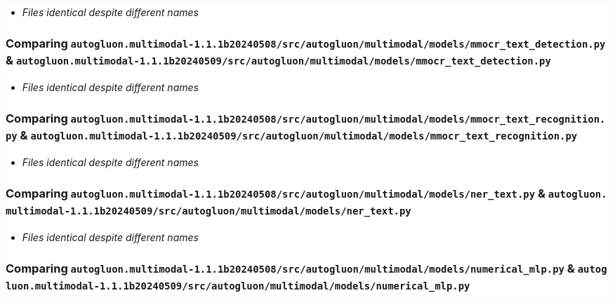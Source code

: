  * *Files identical despite different names*

### Comparing `autogluon.multimodal-1.1.1b20240508/src/autogluon/multimodal/models/mmocr_text_detection.py` & `autogluon.multimodal-1.1.1b20240509/src/autogluon/multimodal/models/mmocr_text_detection.py`

 * *Files identical despite different names*

### Comparing `autogluon.multimodal-1.1.1b20240508/src/autogluon/multimodal/models/mmocr_text_recognition.py` & `autogluon.multimodal-1.1.1b20240509/src/autogluon/multimodal/models/mmocr_text_recognition.py`

 * *Files identical despite different names*

### Comparing `autogluon.multimodal-1.1.1b20240508/src/autogluon/multimodal/models/ner_text.py` & `autogluon.multimodal-1.1.1b20240509/src/autogluon/multimodal/models/ner_text.py`

 * *Files identical despite different names*

### Comparing `autogluon.multimodal-1.1.1b20240508/src/autogluon/multimodal/models/numerical_mlp.py` & `autogluon.multimodal-1.1.1b20240509/src/autogluon/multimodal/models/numerical_mlp.py`

